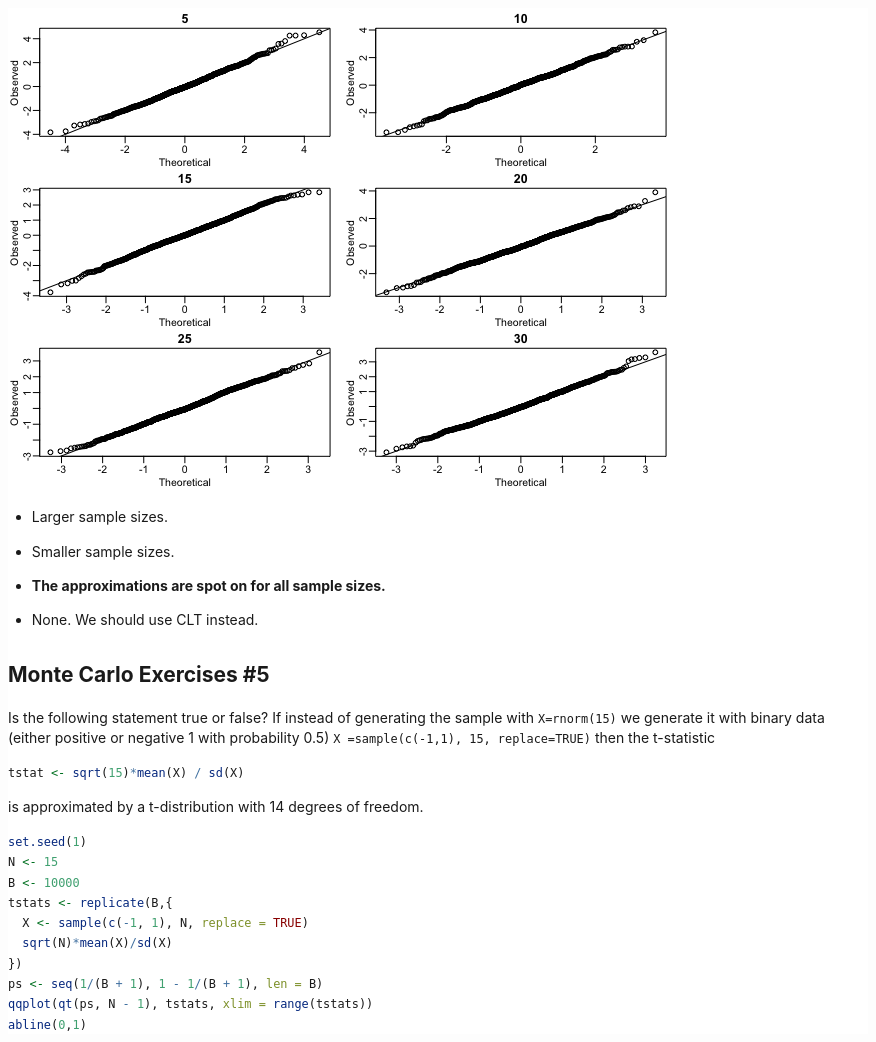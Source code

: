 ![](monte_carlo_exercises_files/figure-html/unnamed-chunk-4-1.png)

* Larger sample sizes.

* Smaller sample sizes.

* **The approximations are spot on for all sample sizes.**

* None. We should use CLT instead.

## Monte Carlo Exercises #5

Is the following statement true or false? If instead of generating the sample with `X=rnorm(15)` we generate it with binary data (either positive or negative 1 with probability 0.5) `X =sample(c(-1,1), 15, replace=TRUE)` then the t-statistic


```r
tstat <- sqrt(15)*mean(X) / sd(X)
```

is approximated by a t-distribution with 14 degrees of freedom.


```r
set.seed(1)
N <- 15
B <- 10000
tstats <- replicate(B,{
  X <- sample(c(-1, 1), N, replace = TRUE)
  sqrt(N)*mean(X)/sd(X)
})
ps <- seq(1/(B + 1), 1 - 1/(B + 1), len = B) 
qqplot(qt(ps, N - 1), tstats, xlim = range(tstats))
abline(0,1)
```
